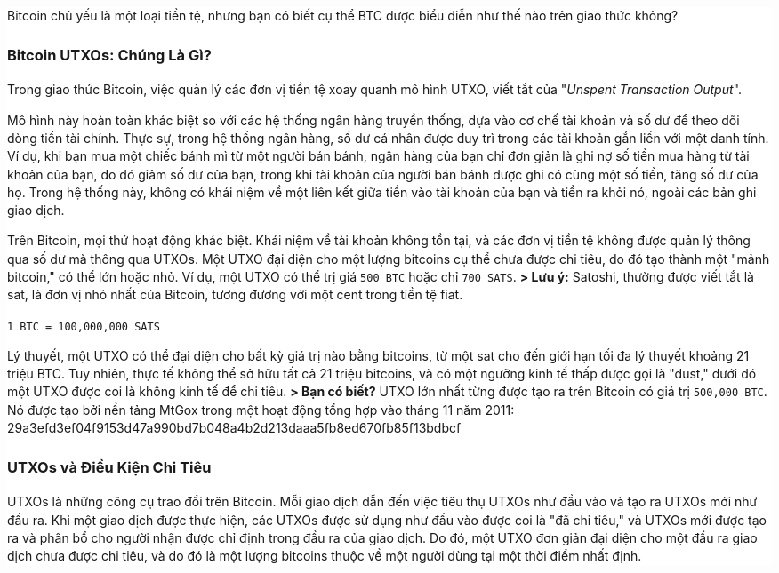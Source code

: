 Bitcoin chủ yếu là một loại tiền tệ, nhưng bạn có biết cụ thể BTC được biểu diễn như thế nào trên giao thức không?

### Bitcoin UTXOs: Chúng Là Gì?

Trong giao thức Bitcoin, việc quản lý các đơn vị tiền tệ xoay quanh mô hình UTXO, viết tắt của "_Unspent Transaction Output_".

Mô hình này hoàn toàn khác biệt so với các hệ thống ngân hàng truyền thống, dựa vào cơ chế tài khoản và số dư để theo dõi dòng tiền tài chính. Thực sự, trong hệ thống ngân hàng, số dư cá nhân được duy trì trong các tài khoản gắn liền với một danh tính. Ví dụ, khi bạn mua một chiếc bánh mì từ một người bán bánh, ngân hàng của bạn chỉ đơn giản là ghi nợ số tiền mua hàng từ tài khoản của bạn, do đó giảm số dư của bạn, trong khi tài khoản của người bán bánh được ghi có cùng một số tiền, tăng số dư của họ. Trong hệ thống này, không có khái niệm về một liên kết giữa tiền vào tài khoản của bạn và tiền ra khỏi nó, ngoài các bản ghi giao dịch.

Trên Bitcoin, mọi thứ hoạt động khác biệt. Khái niệm về tài khoản không tồn tại, và các đơn vị tiền tệ không được quản lý thông qua số dư mà thông qua UTXOs. Một UTXO đại diện cho một lượng bitcoins cụ thể chưa được chi tiêu, do đó tạo thành một "mảnh bitcoin," có thể lớn hoặc nhỏ. Ví dụ, một UTXO có thể trị giá `500 BTC` hoặc chỉ `700 SATS`.
**> Lưu ý:** Satoshi, thường được viết tắt là sat, là đơn vị nhỏ nhất của Bitcoin, tương đương với một cent trong tiền tệ fiat.

```plaintext
1 BTC = 100,000,000 SATS
```

Lý thuyết, một UTXO có thể đại diện cho bất kỳ giá trị nào bằng bitcoins, từ một sat cho đến giới hạn tối đa lý thuyết khoảng 21 triệu BTC. Tuy nhiên, thực tế không thể sở hữu tất cả 21 triệu bitcoins, và có một ngưỡng kinh tế thấp được gọi là "dust," dưới đó một UTXO được coi là không kinh tế để chi tiêu.
**> Bạn có biết?** UTXO lớn nhất từng được tạo ra trên Bitcoin có giá trị `500,000 BTC`. Nó được tạo bởi nền tảng MtGox trong một hoạt động tổng hợp vào tháng 11 năm 2011: [29a3efd3ef04f9153d47a990bd7b048a4b2d213daaa5fb8ed670fb85f13bdbcf](https://mempool.space/fr/tx/29a3efd3ef04f9153d47a990bd7b048a4b2d213daaa5fb8ed670fb85f13bdbcf)
### UTXOs và Điều Kiện Chi Tiêu

UTXOs là những công cụ trao đổi trên Bitcoin. Mỗi giao dịch dẫn đến việc tiêu thụ UTXOs như đầu vào và tạo ra UTXOs mới như đầu ra. Khi một giao dịch được thực hiện, các UTXOs được sử dụng như đầu vào được coi là "đã chi tiêu," và UTXOs mới được tạo ra và phân bổ cho người nhận được chỉ định trong đầu ra của giao dịch. Do đó, một UTXO đơn giản đại diện cho một đầu ra giao dịch chưa được chi tiêu, và do đó là một lượng bitcoins thuộc về một người dùng tại một thời điểm nhất định.
